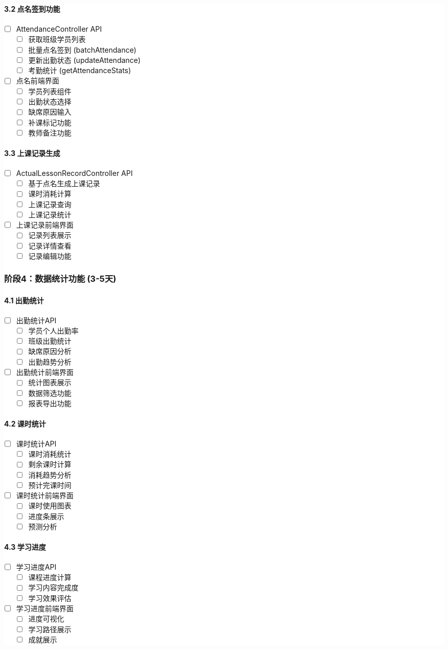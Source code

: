 #### 3.2 点名签到功能
- [ ] AttendanceController API
  - [ ] 获取班级学员列表
  - [ ] 批量点名签到 (batchAttendance)
  - [ ] 更新出勤状态 (updateAttendance)
  - [ ] 考勤统计 (getAttendanceStats)
- [ ] 点名前端界面
  - [ ] 学员列表组件
  - [ ] 出勤状态选择
  - [ ] 缺席原因输入
  - [ ] 补课标记功能
  - [ ] 教师备注功能

#### 3.3 上课记录生成
- [ ] ActualLessonRecordController API
  - [ ] 基于点名生成上课记录
  - [ ] 课时消耗计算
  - [ ] 上课记录查询
  - [ ] 上课记录统计
- [ ] 上课记录前端界面
  - [ ] 记录列表展示
  - [ ] 记录详情查看
  - [ ] 记录编辑功能

### 阶段4：数据统计功能 (3-5天)

#### 4.1 出勤统计
- [ ] 出勤统计API
  - [ ] 学员个人出勤率
  - [ ] 班级出勤统计
  - [ ] 缺席原因分析
  - [ ] 出勤趋势分析
- [ ] 出勤统计前端界面
  - [ ] 统计图表展示
  - [ ] 数据筛选功能
  - [ ] 报表导出功能

#### 4.2 课时统计
- [ ] 课时统计API
  - [ ] 课时消耗统计
  - [ ] 剩余课时计算
  - [ ] 消耗趋势分析
  - [ ] 预计完课时间
- [ ] 课时统计前端界面
  - [ ] 课时使用图表
  - [ ] 进度条展示
  - [ ] 预测分析

#### 4.3 学习进度
- [ ] 学习进度API
  - [ ] 课程进度计算
  - [ ] 学习内容完成度
  - [ ] 学习效果评估
- [ ] 学习进度前端界面
  - [ ] 进度可视化
  - [ ] 学习路径展示
  - [ ] 成就展示
